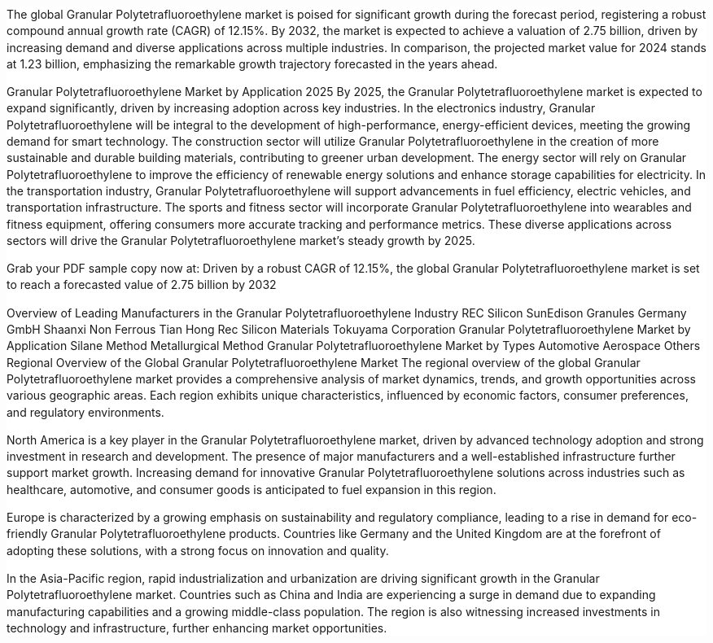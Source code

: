 The global Granular Polytetrafluoroethylene market is poised for significant growth during the forecast period, registering a robust compound annual growth rate (CAGR) of 12.15%. By 2032, the market is expected to achieve a valuation of 2.75 billion, driven by increasing demand and diverse applications across multiple industries. In comparison, the projected market value for 2024 stands at 1.23 billion, emphasizing the remarkable growth trajectory forecasted in the years ahead. 

Granular Polytetrafluoroethylene Market by Application 2025
By 2025, the Granular Polytetrafluoroethylene market is expected to expand significantly, driven by increasing adoption across key industries. In the electronics industry, Granular Polytetrafluoroethylene will be integral to the development of high-performance, energy-efficient devices, meeting the growing demand for smart technology. The construction sector will utilize Granular Polytetrafluoroethylene in the creation of more sustainable and durable building materials, contributing to greener urban development. The energy sector will rely on Granular Polytetrafluoroethylene to improve the efficiency of renewable energy solutions and enhance storage capabilities for electricity. In the transportation industry, Granular Polytetrafluoroethylene will support advancements in fuel efficiency, electric vehicles, and transportation infrastructure. The sports and fitness sector will incorporate Granular Polytetrafluoroethylene into wearables and fitness equipment, offering consumers more accurate tracking and performance metrics. These diverse applications across sectors will drive the Granular Polytetrafluoroethylene market’s steady growth by 2025.

Grab your PDF sample copy now at: Driven by a robust CAGR of 12.15%, the global Granular Polytetrafluoroethylene market is set to reach a forecasted value of 2.75 billion by 2032

Overview of Leading Manufacturers in the Granular Polytetrafluoroethylene Industry
REC Silicon
SunEdison
Granules Germany GmbH
Shaanxi Non Ferrous Tian Hong Rec Silicon Materials
Tokuyama Corporation
Granular Polytetrafluoroethylene Market by Application
Silane Method
Metallurgical Method
Granular Polytetrafluoroethylene Market by Types
Automotive
Aerospace
Others
Regional Overview of the Global Granular Polytetrafluoroethylene Market
The regional overview of the global Granular Polytetrafluoroethylene market provides a comprehensive analysis of market dynamics, trends, and growth opportunities across various geographic areas. Each region exhibits unique characteristics, influenced by economic factors, consumer preferences, and regulatory environments.

North America is a key player in the Granular Polytetrafluoroethylene market, driven by advanced technology adoption and strong investment in research and development. The presence of major manufacturers and a well-established infrastructure further support market growth. Increasing demand for innovative Granular Polytetrafluoroethylene solutions across industries such as healthcare, automotive, and consumer goods is anticipated to fuel expansion in this region.

Europe is characterized by a growing emphasis on sustainability and regulatory compliance, leading to a rise in demand for eco-friendly Granular Polytetrafluoroethylene products. Countries like Germany and the United Kingdom are at the forefront of adopting these solutions, with a strong focus on innovation and quality.

In the Asia-Pacific region, rapid industrialization and urbanization are driving significant growth in the Granular Polytetrafluoroethylene market. Countries such as China and India are experiencing a surge in demand due to expanding manufacturing capabilities and a growing middle-class population. The region is also witnessing increased investments in technology and infrastructure, further enhancing market opportunities.
